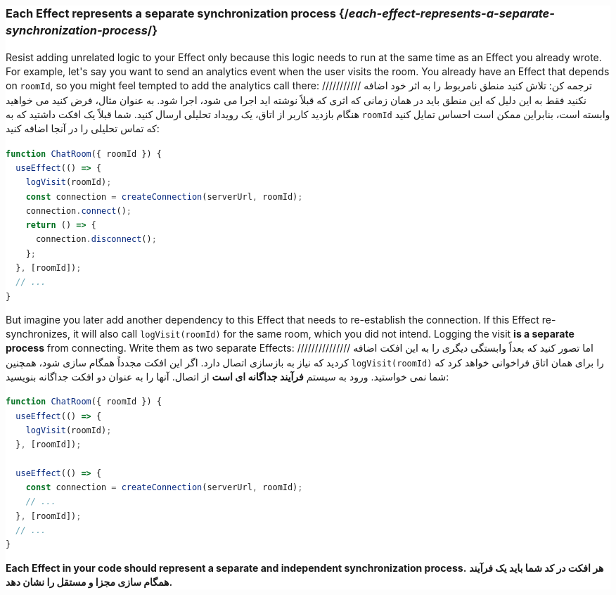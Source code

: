 ### Each Effect represents a separate synchronization process {/*each-effect-represents-a-separate-synchronization-process*/}

Resist adding unrelated logic to your Effect only because this logic needs to run at the same time as an Effect you already wrote. For example, let's say you want to send an analytics event when the user visits the room. You already have an Effect that depends on `roomId`, so you might feel tempted to add the analytics call there:
///////////
ترجمه کن: تلاش کنید منطق نامربوط را به اثر خود اضافه نکنید فقط به این دلیل که این منطق باید در همان زمانی که اثری که قبلاً نوشته اید اجرا می شود، اجرا شود. به عنوان مثال، فرض کنید می خواهید هنگام بازدید کاربر از اتاق، یک رویداد تحلیلی ارسال کنید. شما قبلاً یک افکت داشتید که به `roomId` وابسته است، بنابراین ممکن است احساس تمایل کنید که تماس تحلیلی را در آنجا اضافه کنید:

```js {3}
function ChatRoom({ roomId }) {
  useEffect(() => {
    logVisit(roomId);
    const connection = createConnection(serverUrl, roomId);
    connection.connect();
    return () => {
      connection.disconnect();
    };
  }, [roomId]);
  // ...
}
```

But imagine you later add another dependency to this Effect that needs to re-establish the connection. If this Effect re-synchronizes, it will also call `logVisit(roomId)` for the same room, which you did not intend. Logging the visit **is a separate process** from connecting. Write them as two separate Effects:
///////////////
اما تصور کنید که بعداً وابستگی دیگری را به این افکت اضافه کردید که نیاز به بازسازی اتصال دارد. اگر این افکت مجدداً همگام سازی شود، همچنین `logVisit(roomId)` را برای همان اتاق فراخوانی خواهد کرد که شما نمی خواستید. ورود به سیستم **فرآیند جداگانه ای است** از اتصال. آنها را به عنوان دو افکت جداگانه بنویسید:


```js {2-4}
function ChatRoom({ roomId }) {
  useEffect(() => {
    logVisit(roomId);
  }, [roomId]);

  useEffect(() => {
    const connection = createConnection(serverUrl, roomId);
    // ...
  }, [roomId]);
  // ...
}
```

**Each Effect in your code should represent a separate and independent synchronization process.**
**هر افکت در کد شما باید یک فرآیند همگام سازی مجزا و مستقل را نشان دهد.**
